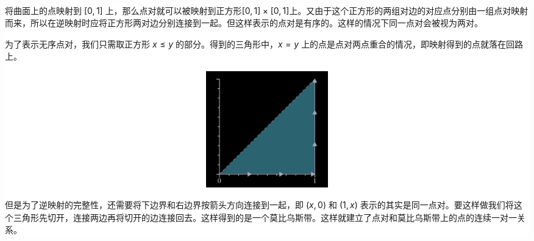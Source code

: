 将曲面上的点映射到 $[0,1]$ 上，那么点对就可以被映射到正方形$[0,1]\times[0,1]$上。又由于这个正方形的两组对边的对应点分别由一组点对映射而来，所以在逆映射时应将正方形两对边分别连接到一起。但这样表示的点对是有序的。这样的情况下同一点对会被视为两对。

为了表示无序点对，我们只需取正方形 $x\leqslant y$ 的部分。得到的三角形中，$x=y$ 上的点是点对两点重合的情况，即映射得到的点就落在回路上。

<div align="center">
<img src="assets/01_3b1b_isp_02.png" width="200px"/>
</div>

但是为了逆映射的完整性，还需要将下边界和右边界按箭头方向连接到一起，即 $(x,0)$ 和 $(1,x)$ 表示的其实是同一点对。要这样做我们将这个三角形先切开，连接两边再将切开的边连接回去。这样得到的是一个莫比乌斯带。这样就建立了点对和莫比乌斯带上的点的连续一对一关系。

<div align="center">